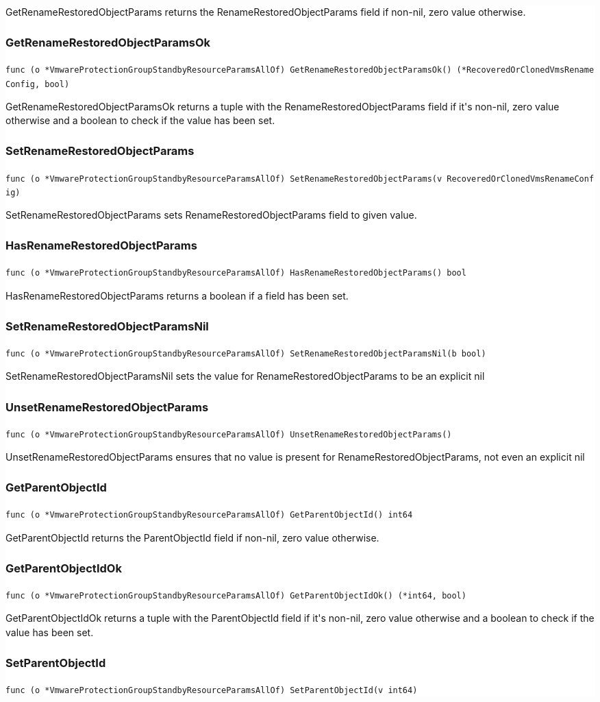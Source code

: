 GetRenameRestoredObjectParams returns the RenameRestoredObjectParams field if non-nil, zero value otherwise.

### GetRenameRestoredObjectParamsOk

`func (o *VmwareProtectionGroupStandbyResourceParamsAllOf) GetRenameRestoredObjectParamsOk() (*RecoveredOrClonedVmsRenameConfig, bool)`

GetRenameRestoredObjectParamsOk returns a tuple with the RenameRestoredObjectParams field if it's non-nil, zero value otherwise
and a boolean to check if the value has been set.

### SetRenameRestoredObjectParams

`func (o *VmwareProtectionGroupStandbyResourceParamsAllOf) SetRenameRestoredObjectParams(v RecoveredOrClonedVmsRenameConfig)`

SetRenameRestoredObjectParams sets RenameRestoredObjectParams field to given value.

### HasRenameRestoredObjectParams

`func (o *VmwareProtectionGroupStandbyResourceParamsAllOf) HasRenameRestoredObjectParams() bool`

HasRenameRestoredObjectParams returns a boolean if a field has been set.

### SetRenameRestoredObjectParamsNil

`func (o *VmwareProtectionGroupStandbyResourceParamsAllOf) SetRenameRestoredObjectParamsNil(b bool)`

 SetRenameRestoredObjectParamsNil sets the value for RenameRestoredObjectParams to be an explicit nil

### UnsetRenameRestoredObjectParams
`func (o *VmwareProtectionGroupStandbyResourceParamsAllOf) UnsetRenameRestoredObjectParams()`

UnsetRenameRestoredObjectParams ensures that no value is present for RenameRestoredObjectParams, not even an explicit nil
### GetParentObjectId

`func (o *VmwareProtectionGroupStandbyResourceParamsAllOf) GetParentObjectId() int64`

GetParentObjectId returns the ParentObjectId field if non-nil, zero value otherwise.

### GetParentObjectIdOk

`func (o *VmwareProtectionGroupStandbyResourceParamsAllOf) GetParentObjectIdOk() (*int64, bool)`

GetParentObjectIdOk returns a tuple with the ParentObjectId field if it's non-nil, zero value otherwise
and a boolean to check if the value has been set.

### SetParentObjectId

`func (o *VmwareProtectionGroupStandbyResourceParamsAllOf) SetParentObjectId(v int64)`

